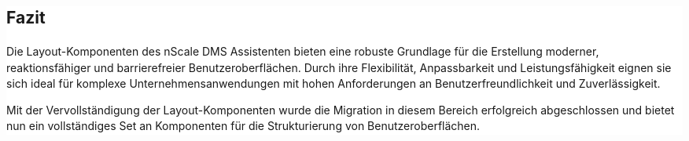 ## Fazit

Die Layout-Komponenten des nScale DMS Assistenten bieten eine robuste Grundlage für die Erstellung moderner, reaktionsfähiger und barrierefreier Benutzeroberflächen. Durch ihre Flexibilität, Anpassbarkeit und Leistungsfähigkeit eignen sie sich ideal für komplexe Unternehmensanwendungen mit hohen Anforderungen an Benutzerfreundlichkeit und Zuverlässigkeit.

Mit der Vervollständigung der Layout-Komponenten wurde die Migration in diesem Bereich erfolgreich abgeschlossen und bietet nun ein vollständiges Set an Komponenten für die Strukturierung von Benutzeroberflächen.